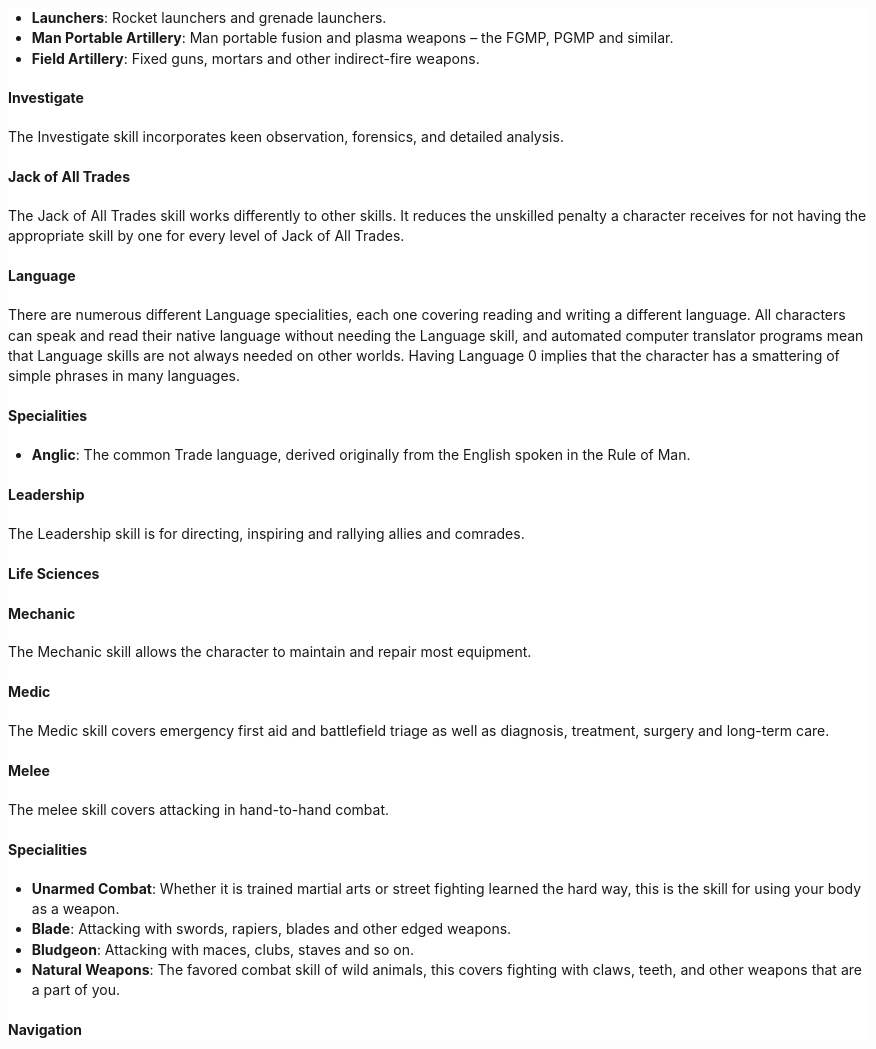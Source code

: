 - **Launchers**: Rocket launchers and grenade launchers.
- **Man Portable Artillery**: Man portable fusion and plasma weapons – the FGMP, PGMP and similar.
- **Field Artillery**: Fixed guns, mortars and other indirect-fire weapons.

#### Investigate

The Investigate skill incorporates keen observation, forensics, and detailed analysis.

#### Jack of All Trades

The Jack of All Trades skill works differently to other skills. It reduces the unskilled penalty a character receives for not having the appropriate skill by one for every level of Jack of All Trades.

#### Language

There are numerous different Language specialities, each one covering reading and writing a different language. All characters can speak and read their native language without needing the Language skill, and automated computer translator programs mean that Language skills are not always needed on other worlds. Having Language 0 implies that the character has a smattering of simple phrases in many languages.

#### Specialities

- **Anglic**: The common Trade language, derived originally from the English spoken in the Rule of Man.

#### Leadership

The Leadership skill is for directing, inspiring and rallying allies and comrades.

#### Life Sciences

#### Mechanic

The Mechanic skill allows the character to maintain and repair most equipment.

#### Medic

The Medic skill covers emergency first aid and battlefield triage as well as diagnosis, treatment, surgery and long-term care.

#### Melee

The melee skill covers attacking in hand-to-hand combat.

#### Specialities

- **Unarmed Combat**: Whether it is trained martial arts or street fighting learned the hard way, this is the skill for using your body as a weapon.
- **Blade**: Attacking with swords, rapiers, blades and other edged weapons.
- **Bludgeon**: Attacking with maces, clubs, staves and so on.
- **Natural Weapons**: The favored combat skill of wild animals, this covers fighting with claws, teeth, and other weapons that are a part of you.

#### Navigation
